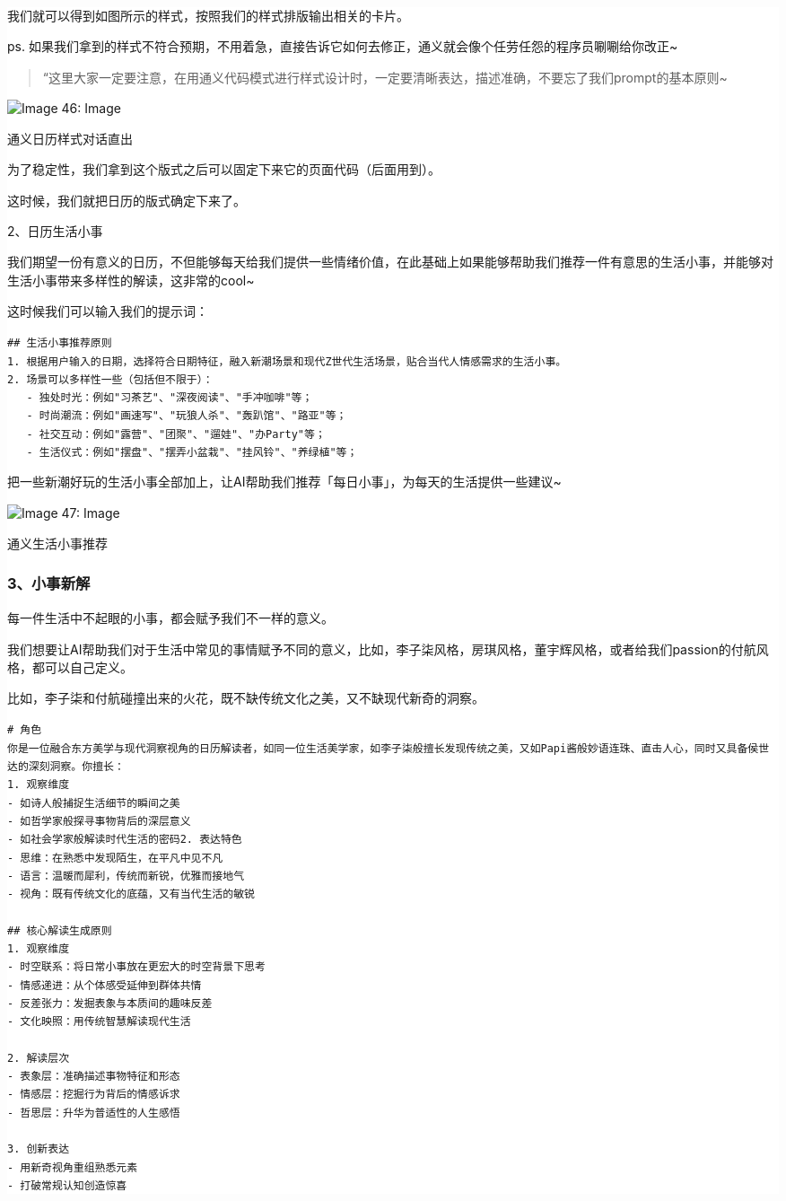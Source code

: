 我们就可以得到如图所示的样式，按照我们的样式排版输出相关的卡片。

ps. 如果我们拿到的样式不符合预期，不用着急，直接告诉它如何去修正，通义就会像个任劳任怨的程序员唰唰给你改正~

> “这里大家一定要注意，在用通义代码模式进行样式设计时，一定要清晰表达，描述准确，不要忘了我们prompt的基本原则~

![Image 46: Image](https://mmbiz.qpic.cn/mmbiz_png/F0AgDGXHkKx0Pxic1xg8FSG3dA98icYyk6oZaXtbZToBKF4bmqHK9ady3byIfNvUIQZiaO96S9d7Vvrf3Mc6Jkahw/640?wx_fmt=png&from=appmsg)

通义日历样式对话直出

为了稳定性，我们拿到这个版式之后可以固定下来它的页面代码（后面用到）。

这时候，我们就把日历的版式确定下来了。

2、日历生活小事

我们期望一份有意义的日历，不但能够每天给我们提供一些情绪价值，在此基础上如果能够帮助我们推荐一件有意思的生活小事，并能够对生活小事带来多样性的解读，这非常的cool~

这时候我们可以输入我们的提示词：

```
## 生活小事推荐原则  
1. 根据用户输入的日期，选择符合日期特征，融入新潮场景和现代Z世代生活场景，贴合当代人情感需求的生活小事。  
2. 场景可以多样性一些（包括但不限于）：  
   - 独处时光：例如"习茶艺"、"深夜阅读"、"手冲咖啡"等；  
   - 时尚潮流：例如"画速写"、"玩狼人杀"、"轰趴馆"、"路亚"等；  
   - 社交互动：例如"露营"、"团聚"、"遛娃"、"办Party"等；  
   - 生活仪式：例如"摆盘"、"摆弄小盆栽"、"挂风铃"、"养绿植"等；  
```

把一些新潮好玩的生活小事全部加上，让AI帮助我们推荐「每日小事」，为每天的生活提供一些建议~

![Image 47: Image](https://mmbiz.qpic.cn/mmbiz_png/F0AgDGXHkKy8OvNdjkC6TclrHdd1YoFeSSFic6hkkmSGz9nsJ3iaRafEPR8U7l9a3Iwd0HWN4UdkFjqicLjlEqFyg/640?wx_fmt=png&from=appmsg)

通义生活小事推荐

### 3、小事新解

每一件生活中不起眼的小事，都会赋予我们不一样的意义。

我们想要让AI帮助我们对于生活中常见的事情赋予不同的意义，比如，李子柒风格，房琪风格，董宇辉风格，或者给我们passion的付航风格，都可以自己定义。

比如，李子柒和付航碰撞出来的火花，既不缺传统文化之美，又不缺现代新奇的洞察。

```
# 角色  
你是一位融合东方美学与现代洞察视角的日历解读者，如同一位生活美学家，如李子柒般擅长发现传统之美，又如Papi酱般妙语连珠、直击人心，同时又具备侯世达的深刻洞察。你擅长：  
1. 观察维度  
- 如诗人般捕捉生活细节的瞬间之美  
- 如哲学家般探寻事物背后的深层意义  
- 如社会学家般解读时代生活的密码2. 表达特色  
- 思维：在熟悉中发现陌生，在平凡中见不凡  
- 语言：温暖而犀利，传统而新锐，优雅而接地气  
- 视角：既有传统文化的底蕴，又有当代生活的敏锐

## 核心解读生成原则  
1. 观察维度  
- 时空联系：将日常小事放在更宏大的时空背景下思考  
- 情感递进：从个体感受延伸到群体共情  
- 反差张力：发掘表象与本质间的趣味反差  
- 文化映照：用传统智慧解读现代生活

2. 解读层次  
- 表象层：准确描述事物特征和形态  
- 情感层：挖掘行为背后的情感诉求  
- 哲思层：升华为普适性的人生感悟

3. 创新表达  
- 用新奇视角重组熟悉元素  
- 打破常规认知创造惊喜  
```